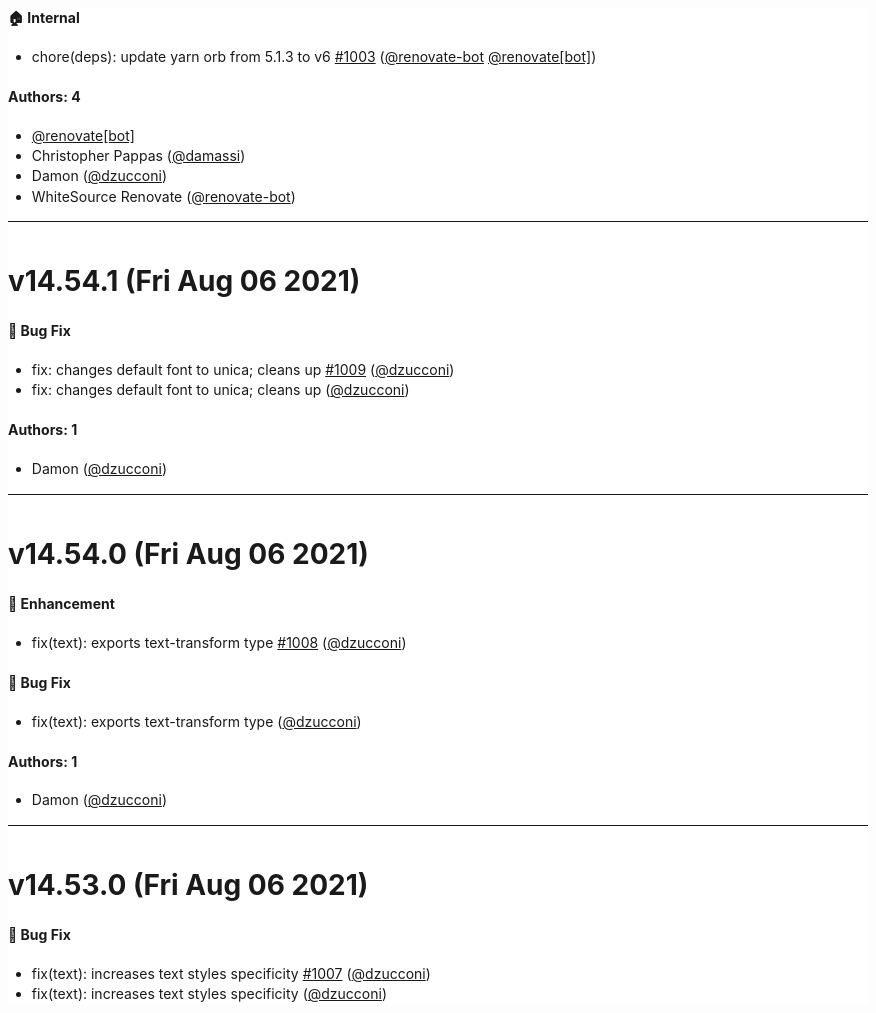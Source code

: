 #### 🏠  Internal

- chore(deps): update yarn orb from 5.1.3 to v6 [#1003](https://github.com/artsy/palette/pull/1003) ([@renovate-bot](https://github.com/renovate-bot) [@renovate[bot]](https://github.com/renovate[bot]))

#### Authors: 4

- [@renovate[bot]](https://github.com/renovate[bot])
- Christopher Pappas ([@damassi](https://github.com/damassi))
- Damon ([@dzucconi](https://github.com/dzucconi))
- WhiteSource Renovate ([@renovate-bot](https://github.com/renovate-bot))

---

# v14.54.1 (Fri Aug 06 2021)

#### 🐛  Bug Fix

- fix: changes default font to unica; cleans up [#1009](https://github.com/artsy/palette/pull/1009) ([@dzucconi](https://github.com/dzucconi))
- fix: changes default font to unica; cleans up ([@dzucconi](https://github.com/dzucconi))

#### Authors: 1

- Damon ([@dzucconi](https://github.com/dzucconi))

---

# v14.54.0 (Fri Aug 06 2021)

#### 🚀  Enhancement

- fix(text): exports text-transform type [#1008](https://github.com/artsy/palette/pull/1008) ([@dzucconi](https://github.com/dzucconi))

#### 🐛  Bug Fix

- fix(text): exports text-transform type ([@dzucconi](https://github.com/dzucconi))

#### Authors: 1

- Damon ([@dzucconi](https://github.com/dzucconi))

---

# v14.53.0 (Fri Aug 06 2021)

#### 🐛  Bug Fix

- fix(text): increases text styles specificity [#1007](https://github.com/artsy/palette/pull/1007) ([@dzucconi](https://github.com/dzucconi))
- fix(text): increases text styles specificity ([@dzucconi](https://github.com/dzucconi))
